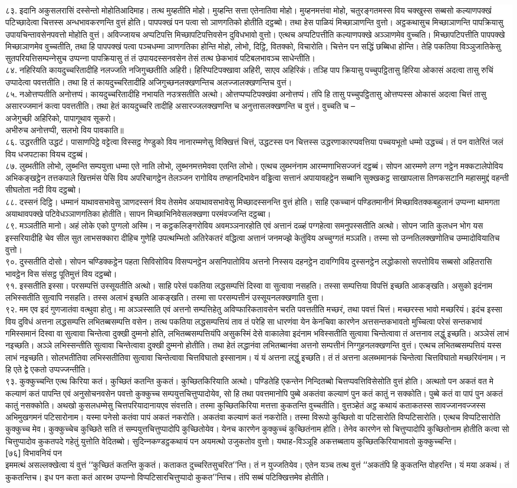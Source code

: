 ८३. इदानि अकुसलरासिं दस्सेन्तो मोहोतिआदिमाह। तत्थ मुय्हतीति मोहो। मुय्हन्ति सत्ता एतेनातिवा मोहो। मुय्हनमत्तंवा मोहो, चतुरङ्गतमस्स विय चक्खुस्स सब्बसो कल्याणपक्खं पटिच्छादेत्वा चित्तस्स अन्धभावकरणन्ति वुत्तं होति। पापपक्खं पन पत्वा सो ञाणगतिको होतीति दट्ठब्बो। तथा हेस पाळियं मिच्छाञाणन्ति वुत्तो। अट्ठकथासुच मिच्छाञाणन्ति पापक्रियासु उपायचिन्तावसेनपवत्तो मोहोति वुत्तं। अविज्‍जायच अप्पटिपत्ति मिच्छापटिपत्तिवसेन दुविधभावो वुत्तो। एत्थच अप्पटिपत्तीति कल्याणपक्खे अञ्‍ञाणमेव वुच्‍चति। मिच्छापटिपत्तीति पापपक्खे मिच्छाञाणमेव वुच्‍चतीति, तथा हि पापपक्खं पत्वा पञ्‍चधम्मा ञाणगतिका होन्ति मोहो, लोभो, दिट्ठि, वितक्‍को, विचारोति। चित्तेन पन सद्धिं छब्बिधा होन्ति। तेहि पकतिया विञ्‍ञुजातिकेसु सुतपरियत्तिसम्पन्‍नेसुच उप्पन्‍ना पापक्रियासु तं तं उपायदस्सनवसेन तेसं तत्थ छेकभावं पटिबलभावञ्‍च साधेन्तीति।  
८४. नहिरियति कायदुच्‍चरितादीहि नलज्‍जति नजिगुच्छतीति अहिरी। हिरिप्पटिपक्खावा अहिरी, साएव अहिरिकं। तञ्हि पाप क्रियासु पच्‍चुपट्ठितासु हिरिया ओकासं अदत्वा तासु रुचिं उप्पादेत्वा पवत्ततीति। तथा हि तं कायदुच्‍चरितादीहि अजिगुच्छनलक्खणन्तिच अलज्‍जालक्खणन्तिच वुत्तं।  
८५. नओत्तप्पतीति अनोत्तप्पं। कायदुच्‍चरितादीहि नभायति नउत्रसतीति अत्थो। ओत्तप्पप्पटिपक्खंवा अनोत्तप्पं। तंपि हि तासु पच्‍चुपट्ठितासु ओत्तप्पस्स ओकासं अदत्वा चित्तं तासु असारज्‍जमानं कत्वा पवत्ततीति। तथा हेतं कायदुच्‍चरि तादीहि असारज्‍जलक्खणन्ति च अनुत्तासलक्खणन्ति च वुत्तं। वुच्‍चति च –  
अजेगुच्छी अहिरिको, पापागूथाव सूकरो।  
अभीरुच अनोत्तप्पी, सलभो विय पावकाति॥  
८६. उद्धरतीति उद्धटं। पासाणपिट्ठे वट्टेत्वा विस्सट्ठ गेण्डुको विय नानारम्मणेसु विक्खित्तं चित्तं, उद्धटस्स पन चित्तस्स उद्धरणाकारप्पवत्तिया पच्‍चयभूतो धम्मो उद्धच्‍चं। तं पन वातेरितं जलं विय धजपटाका वियच दट्ठब्बं।  
८७. लुब्भतीति लोभो, लुब्भन्ति सम्पयुत्ता धम्मा एते नाति लोभो, लुब्भनमत्तमेववा एतन्ति लोभो। एत्थच लुब्भनंनाम आरम्मणाभिसज्‍जनं दट्ठब्बं। सोपन आरम्मणे लग्ग नट्ठेन मक्‍कटालेपोविय अभिकङ्खट्ठेन तत्तकपाले खित्तमंस पेसि विय अपरिचागट्ठेन तेलञ्‍जन रागोविय तण्हानदिभावेन वड्ढित्वा सत्तानं अपायावहट्ठेन सब्बानि सुक्खकट्ठ साखापलास तिणकसटानि महासमुद्दं वहन्ती सीघतोता नदी विय दट्ठब्बो।  
८८. दस्सनं दिट्ठि। धम्मानं याथावसभावेसु ञाणदस्सनं विय तेसमेव अयाथावसभावेसु मिच्छादस्सनन्ति वुत्तं होति। साहि एकच्‍चानं पण्डितमानीनं मिच्छावितक्‍कबहुलानं उप्पन्‍ना थामगता अयाथावपक्खे पटिवेधञ्‍ञाणगतिका होतीति। सापन मिच्छाभिनिवेसलक्खणा परमंवज्‍जन्ति दट्ठब्बा।  
८९. मञ्‍ञतीति मानो। अहं लोके एको पुग्गलो अस्मि। न कट्ठकलिङ्गरोविय अवमञ्‍ञनारहोति एवं अत्तानं दळ्हं पग्गहेत्वा समनुपस्सतीति अत्थो। सोपन जाति कुलधन भोग यस इस्सरियादीहि चेव सील सुत लाभसक्‍कारा दीहिच गुणेहि उपत्थम्भितो अतिरेकतरं वद्धित्वा अत्तानं जनमज्झे केतुंविय अच्‍चुग्गतं मञ्‍ञति। तस्मा सो उन्‍नतिलक्खणोतिच उम्मादोवियातिच वुत्तो।  
९०. दुस्सतीति दोसो। सोपन चण्डिक्‍कट्ठेन पहता सिविसोविय विसप्पनट्ठेन असनिपातोविय अत्तनो निस्सय दहनट्ठेन दावग्गिविय दुस्सनट्ठेन लद्धोकासो सपत्तोविय सब्बसो अहितरासि भावट्ठेन विस संसट्ठ पूतिमुत्तं विय दट्ठब्बो।  
९१. इस्सतीति इस्सा। परसम्पत्तिं उस्सूयतीति अत्थो। साहि परेसं पकतिया लद्धसम्पत्तिं दिस्वा वा सुत्वावा नसहति। तस्सा सम्पत्तिया विपत्तिं इच्छति आकङ्खति। असुको इदंनाम लभिस्सतीति सुत्वापि नसहति। तस्स अलाभं इच्छति आकङ्खति। तस्मा सा परसम्पत्तीनं उस्सूयनलक्खणाति वुत्ता।  
९२. मम एव इदं गुणजातंवा वत्थुवा होतु। मा अञ्‍ञस्साति एवं अत्तनो सम्पत्तिहेतु अविप्फारिकतावसेन चरति पवत्ततीति मच्छरं, तथा पवत्तं चित्तं। मच्छरस्स भावो मच्छरियं। इदंच इस्सा विय दुविधं अत्तना लद्धसम्पत्ति लभितब्बसम्पत्ति वसेन। तत्थ पकतिया लद्धसम्पत्तियं ताव तं परेहि सा धारणंवा येन केनचिवा कारणेन अत्तसन्तकभावतो मुच्‍चित्वा परेसं सन्तकभावं गमिस्समानं दिस्वा वा सुत्वावा चिन्तेत्वा दुक्खी दुम्मनो होति, लभितब्बसम्पत्तियंपि असुकस्मिं देसे वाकालेवा इदंनाम भविस्सतीति सुत्वावा चिन्तेत्वावा तं अत्तनाव लद्धुं इच्छति। अञ्‍ञेसं लाभं नइच्छति। अञ्‍ञे लभिस्सन्तीति सुत्वावा चिन्तेत्वावा दुक्खी दुम्मनो होतीति। तथा हेतं लद्धानंवा लभितब्बानंवा अत्तनो सम्पत्तीनं निग्गुहनलक्खणन्ति वुत्तं। एत्थच लभितब्बसम्पत्तियं यस्स लाभं नइच्छति। सोलभतीतिवा लभिस्सतीतिवा सुत्वावा चिन्तेत्वावा चित्तविघातो इस्सानाम। यं यं अत्तना लद्धुं इच्छति। तं तं अत्तना अलब्भमानकं चिन्तेत्वा चित्तविघातो मच्छरियंनाम। न हि एते द्वे एकतो उप्पज्‍जन्तीति।  
९३. कुक्‍कुच्‍चन्ति एत्थ किरिया कतं। कुच्छितं कतन्ति कुकतं। कुच्छितकिरियाति अत्थो। पण्डितेहि एकन्तेन निन्दितब्बो चित्तप्पवत्तिविसेसोति वुत्तं होति। अत्थतो पन अकतं वत मे कल्याणं कतं पापन्ति एवं अनुसोचनवसेन पवत्तो कुक्‍कुच्‍च सम्पयुत्तचित्तुप्पादोयेव, सो हि तथा पवत्तमानोपि पुब्बे अकतंवा कल्याणं पुन कतं कातुं न सक्‍कोति। पुब्बे कतं वा पापं पुन अकतं कातुं नसक्‍कोति। अथखो कुसलधम्मेसु चित्तपरियादानायएव संवत्तति। तस्मा कुच्छितकिरिया मत्तत्ता कुकतन्ति वुच्‍चतीति। वुत्तञ्हेतं अट्ठ कथायं कताकतस्स सावज्‍जानवज्‍जस्स अभिमुखगमनं पटिसारोनाम। यस्मा पनेसो कतंवा पापं अकतं नकरोति। अकतंवा कल्याणं कतं नकरोति। तस्मा विरूपो कुच्छितो वा पटिसारोति विप्पटिसारोति। एत्थच विप्पटिसारोति कुक्‍कुच्‍च मेव। कुक्‍कुच्‍चेच कुच्छिते सति तं सम्पयुत्तचित्तुप्पादोपि कुच्छितोयेव। येनच कारणेन कुक्‍कुच्‍चं कुच्छितंनाम होति। तेनेव कारणेन सो चित्तुप्पादोपि कुच्छितोनाम होतीति कत्वा सो चित्तुप्पादोव कुकतपदे गहेतुं युत्तोति वेदितब्बो। सुदिन्‍नकण्डट्ठकथायं पन अयमत्थो उजुकतोव वुत्तो। यथाह-विञ्‍ञूहि अकत्तब्बताय कुच्छितकिरियाभावतो कुक्‍कुच्‍चन्ति।  
[७६] विभावनियं पन  
इममत्थं असल्‍लक्खेत्वा यं वुत्तं ‘‘कुच्छितं कतन्ति कुकतं। कताकत दुच्‍चरितसुचरित’’न्ति। तं न युज्‍जतियेव। एतेन यञ्‍च तत्थ वुत्तं ‘‘अकतंपि हि कुकतन्ति वोहरन्ति। यं मया अकथं। तं कुकतन्तिच। इध पन कता कतं आरब्भ उप्पन्‍नो विप्पटिसारचित्तुप्पादो कुकत’’न्तिच। तंपि सब्बं पटिक्खित्तमेव होतीति।  